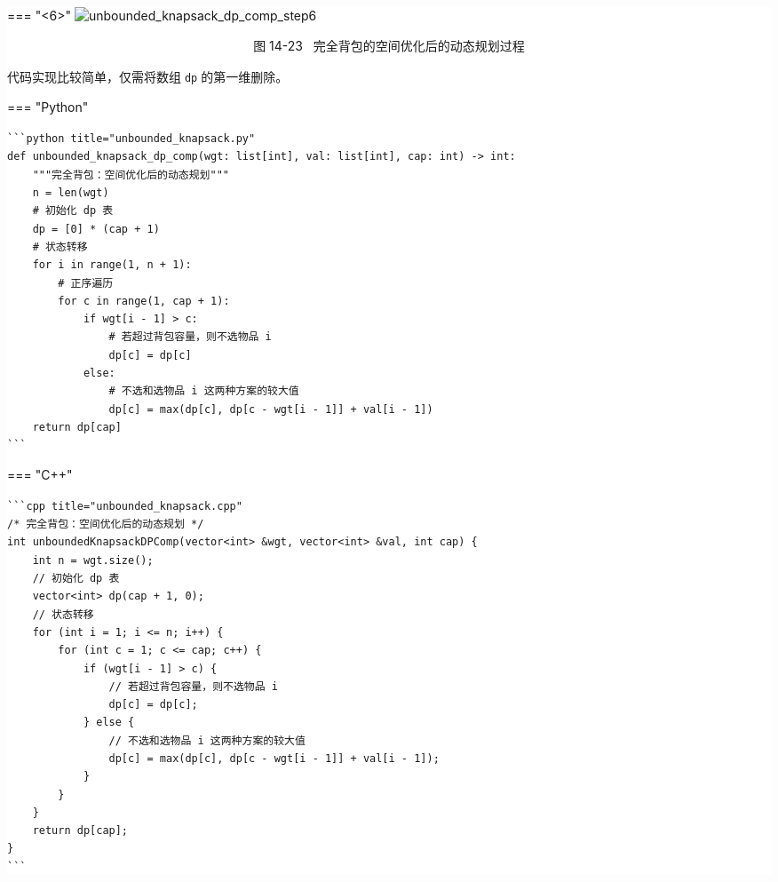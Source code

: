 === "<6>"
    ![unbounded_knapsack_dp_comp_step6](unbounded_knapsack_problem.assets/unbounded_knapsack_dp_comp_step6.png)

<p align="center"> 图 14-23 &nbsp; 完全背包的空间优化后的动态规划过程 </p>

代码实现比较简单，仅需将数组 `dp` 的第一维删除。

=== "Python"

    ```python title="unbounded_knapsack.py"
    def unbounded_knapsack_dp_comp(wgt: list[int], val: list[int], cap: int) -> int:
        """完全背包：空间优化后的动态规划"""
        n = len(wgt)
        # 初始化 dp 表
        dp = [0] * (cap + 1)
        # 状态转移
        for i in range(1, n + 1):
            # 正序遍历
            for c in range(1, cap + 1):
                if wgt[i - 1] > c:
                    # 若超过背包容量，则不选物品 i
                    dp[c] = dp[c]
                else:
                    # 不选和选物品 i 这两种方案的较大值
                    dp[c] = max(dp[c], dp[c - wgt[i - 1]] + val[i - 1])
        return dp[cap]
    ```

=== "C++"

    ```cpp title="unbounded_knapsack.cpp"
    /* 完全背包：空间优化后的动态规划 */
    int unboundedKnapsackDPComp(vector<int> &wgt, vector<int> &val, int cap) {
        int n = wgt.size();
        // 初始化 dp 表
        vector<int> dp(cap + 1, 0);
        // 状态转移
        for (int i = 1; i <= n; i++) {
            for (int c = 1; c <= cap; c++) {
                if (wgt[i - 1] > c) {
                    // 若超过背包容量，则不选物品 i
                    dp[c] = dp[c];
                } else {
                    // 不选和选物品 i 这两种方案的较大值
                    dp[c] = max(dp[c], dp[c - wgt[i - 1]] + val[i - 1]);
                }
            }
        }
        return dp[cap];
    }
    ```
